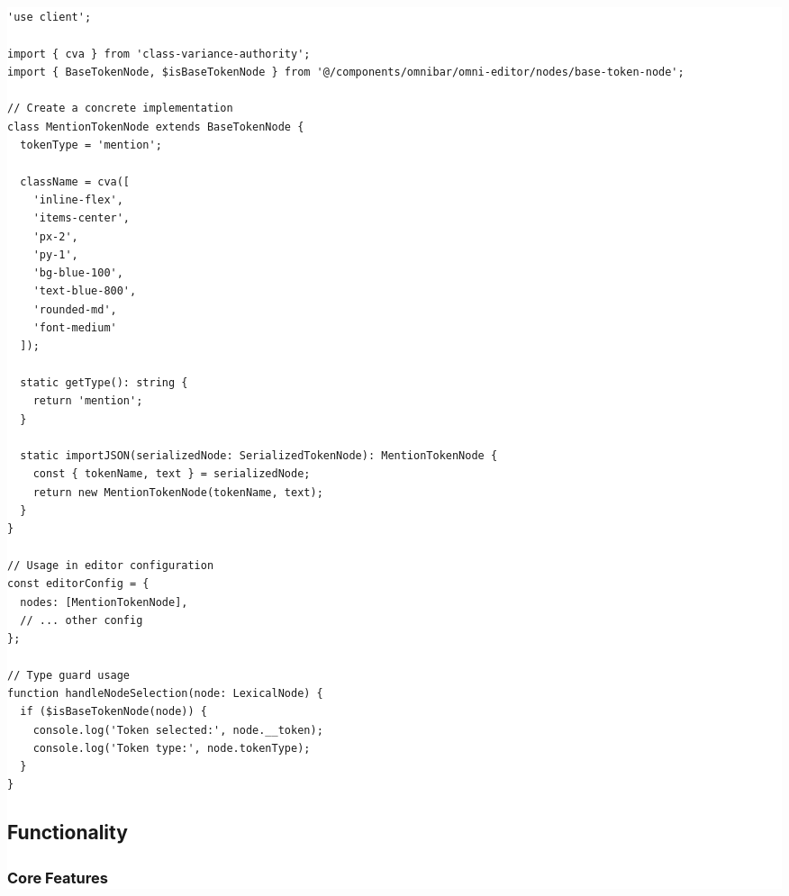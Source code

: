 ```tsx
'use client';

import { cva } from 'class-variance-authority';
import { BaseTokenNode, $isBaseTokenNode } from '@/components/omnibar/omni-editor/nodes/base-token-node';

// Create a concrete implementation
class MentionTokenNode extends BaseTokenNode {
  tokenType = 'mention';
  
  className = cva([
    'inline-flex',
    'items-center',
    'px-2',
    'py-1',
    'bg-blue-100',
    'text-blue-800',
    'rounded-md',
    'font-medium'
  ]);

  static getType(): string {
    return 'mention';
  }

  static importJSON(serializedNode: SerializedTokenNode): MentionTokenNode {
    const { tokenName, text } = serializedNode;
    return new MentionTokenNode(tokenName, text);
  }
}

// Usage in editor configuration
const editorConfig = {
  nodes: [MentionTokenNode],
  // ... other config
};

// Type guard usage
function handleNodeSelection(node: LexicalNode) {
  if ($isBaseTokenNode(node)) {
    console.log('Token selected:', node.__token);
    console.log('Token type:', node.tokenType);
  }
}
```

## Functionality

### Core Features
